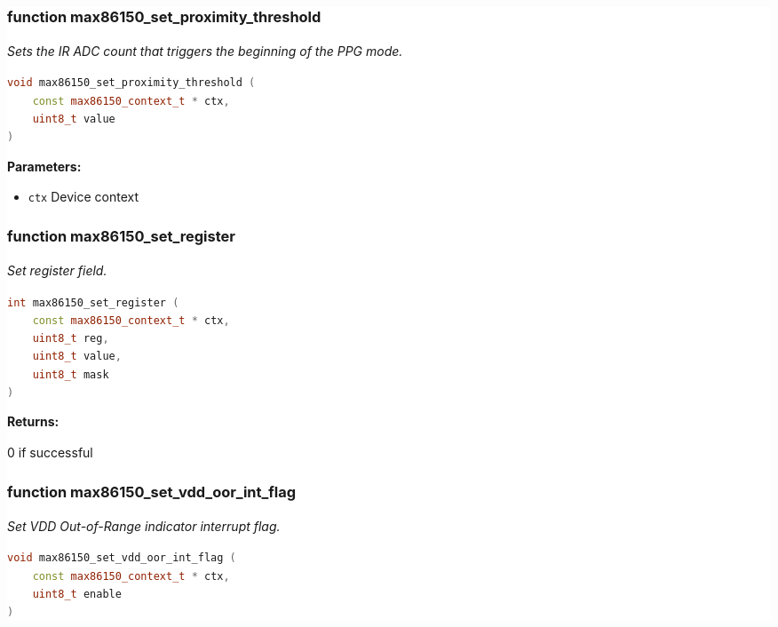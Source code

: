 

### function max86150\_set\_proximity\_threshold 

_Sets the IR ADC count that triggers the beginning of the PPG mode._ 
```C++
void max86150_set_proximity_threshold (
    const max86150_context_t * ctx,
    uint8_t value
) 
```





**Parameters:**


* `ctx` Device context 




        



### function max86150\_set\_register 

_Set register field._ 
```C++
int max86150_set_register (
    const max86150_context_t * ctx,
    uint8_t reg,
    uint8_t value,
    uint8_t mask
) 
```





**Returns:**

0 if successful 





        



### function max86150\_set\_vdd\_oor\_int\_flag 

_Set VDD Out-of-Range indicator interrupt flag._ 
```C++
void max86150_set_vdd_oor_int_flag (
    const max86150_context_t * ctx,
    uint8_t enable
) 
```
